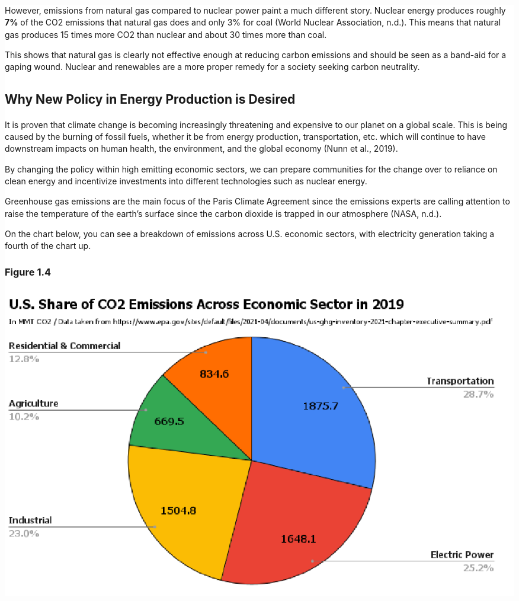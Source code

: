 However, emissions from natural gas compared to nuclear power paint a much different story. Nuclear
energy produces roughly **7%** of the CO2 emissions that natural gas does and only 3% for coal (World
Nuclear Association, n.d.). This means that natural gas produces 15 times more CO2 than nuclear and
about 30 times more than coal. 

This shows that natural gas is clearly not effective enough at reducing carbon emissions and should be seen as a band-aid for a gaping wound. Nuclear and renewables are a more proper remedy for a society seeking carbon neutrality.

## Why New Policy in Energy Production is Desired
It is proven that climate change is becoming increasingly threatening and expensive to our planet on a
global scale. This is being caused by the burning of fossil fuels, whether it be from energy production,
transportation, etc. which will continue to have downstream impacts on human health, the environment,
and the global economy (Nunn et al., 2019). 

By changing the policy within high emitting economic sectors, we can prepare communities for the change over to reliance on clean energy and incentivize investments into different technologies such as nuclear energy.

Greenhouse gas emissions are the main focus of the Paris Climate Agreement since the emissions experts
are calling attention to raise the temperature of the earth’s surface since the carbon dioxide is trapped in
our atmosphere (NASA, n.d.). 

On the chart below, you can see a breakdown of emissions across U.S.
economic sectors, with electricity generation taking a fourth of the chart up.

### Figure 1.4
![Figure 1.4](../photo/researchpaper/_figure1_4.png "Figure 1.4")
